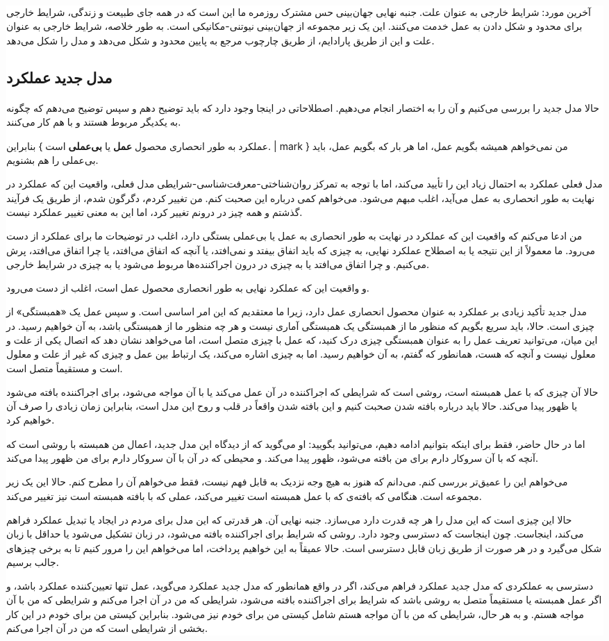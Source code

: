 آخرین مورد: شرایط خارجی به عنوان علت. جنبه نهایی جهان‌بینی حس مشترک روزمره ما این است که در همه جای طبیعت و زندگی، شرایط خارجی برای محدود و شکل دادن به عمل خدمت می‌کنند. این یک زیر مجموعه از جهان‌بینی نیوتنی-مکانیکی است. به طور خلاصه، شرایط خارجی به عنوان علت و این از طریق پارادایم، از طریق چارچوب مرجع به پایین محدود و شکل می‌دهد و مدل را شکل می‌دهد. 

## مدل جدید عملکرد
حالا مدل جدید را بررسی می‌کنیم و آن را به اختصار انجام می‌دهیم. اصطلاحاتی در اینجا وجود دارد که باید توضیح دهم و سپس توضیح می‌دهم که چگونه به یکدیگر مربوط هستند و با هم کار می‌کنند.

بنابراین { عملکرد به طور انحصاری محصول **عمل** یا **بی‌عملی** است. | mark } من نمی‌خواهم همیشه بگویم عمل، اما هر بار که بگویم عمل، باید بی‌عملی را هم بشنویم. 

مدل فعلی عملکرد به احتمال زیاد این را تأیید می‌کند، اما با توجه به تمرکز روان‌شناختی-معرفت‌شناسی-شرایطی مدل فعلی، واقعیت این که عملکرد در نهایت به طور انحصاری به عمل می‌آید، اغلب مبهم می‌شود. می‌خواهم کمی درباره این صحبت کنم. من تغییر کردم، دگرگون شدم، از طریق یک فرآیند گذشتم و همه چیز در درونم تغییر کرد، اما این به معنی تغییر عملکرد نیست. 

من ادعا می‌کنم که واقعیت این که عملکرد در نهایت به طور انحصاری به عمل یا بی‌عملی بستگی دارد، اغلب در توضیحات ما برای عملکرد از دست می‌رود. ما معمولاً از این نتیجه یا به اصطلاح عملکرد نهایی، به چیزی که باید اتفاق بیفتد و نمی‌افتد، یا آنچه که اتفاق می‌افتد، یا چرا اتفاق می‌افتد، پرش می‌کنیم. و چرا اتفاق می‌افتد یا به چیزی در درون اجراکننده‌ها مربوط می‌شود یا به چیزی در شرایط خارجی. 

و واقعیت این که عملکرد نهایی به طور انحصاری محصول عمل است، اغلب از دست می‌رود. 

مدل جدید تأکید زیادی بر عملکرد به عنوان محصول انحصاری عمل دارد، زیرا ما معتقدیم که این امر اساسی است. و سپس عمل یک «همبستگی» از چیزی است. حالا، باید سریع بگویم که منظور ما از همبستگی یک همبستگی آماری نیست و هر چه منظور ما از همبستگی باشد، به آن خواهیم رسید. در این میان، می‌توانید تعریف عمل را به عنوان همبستگی چیزی درک کنید، که عمل با چیزی متصل است، اما می‌خواهد نشان دهد که اتصال یکی از علت و معلول نیست و آنچه که هست، همانطور که گفتم، به آن خواهیم رسید. اما به چیزی اشاره می‌کند، یک ارتباط بین عمل و چیزی که غیر از علت و معلول است و مستقیماً متصل است.

حالا آن چیزی که با عمل همبسته است، روشی است که شرایطی که اجراکننده در آن عمل می‌کند یا با آن مواجه می‌شود، برای اجراکننده بافته می‌شود یا ظهور پیدا می‌کند. حالا باید درباره بافته شدن صحبت کنیم و این بافته شدن واقعاً در قلب و روح این مدل است، بنابراین زمان زیادی را صرف آن خواهیم کرد. 

اما در حال حاضر، فقط برای اینکه بتوانیم ادامه دهیم، می‌توانید بگویید: او می‌گوید که از دیدگاه این مدل جدید، اعمال من همبسته با روشی است که آنچه که با آن سروکار دارم برای من بافته می‌شود، ظهور پیدا می‌کند. و محیطی که در آن با آن سروکار دارم برای من ظهور پیدا می‌کند.

می‌خواهم این را عمیق‌تر بررسی کنم. می‌دانم که هنوز به هیچ وجه نزدیک به قابل فهم نیست، فقط می‌خواهم آن را مطرح کنم. حالا این یک زیر مجموعه است. هنگامی که بافته‌ی که با عمل همبسته است تغییر می‌کند، عملی که با بافته‌ همبسته است نیز تغییر می‌کند.

حالا این چیزی است که این مدل را هر چه قدرت دارد می‌سازد. جنبه نهایی آن. هر قدرتی که این مدل برای مردم در ایجاد یا تبدیل عملکرد فراهم می‌کند، اینجاست. چون اینجاست که دسترسی وجود دارد. روشی که شرایط برای اجراکننده بافته می‌شود، در زبان تشکیل می‌شود یا حداقل با زبان شکل می‌گیرد و در هر صورت از طریق زبان قابل دسترسی است. حالا عمیقاً به این خواهیم پرداخت، اما می‌خواهم این را مرور کنیم تا به برخی چیزهای جالب برسیم.

دسترسی به عملکردی که مدل جدید عملکرد فراهم می‌کند، اگر در واقع همانطور که مدل جدید عملکرد می‌گوید، عمل تنها تعیین‌کننده عملکرد باشد، و اگر عمل همبسته یا مستقیماً متصل به روشی باشد که شرایط برای اجراکننده بافته می‌شود، شرایطی که من در آن اجرا می‌کنم و شرایطی که من با آن مواجه هستم. و به هر حال، شرایطی که من با آن مواجه هستم شامل کیستی من برای خودم نیز می‌شود. بنابراین کیستی من برای خودم در این کار بخشی از شرایطی است که من در آن اجرا می‌کنم.
